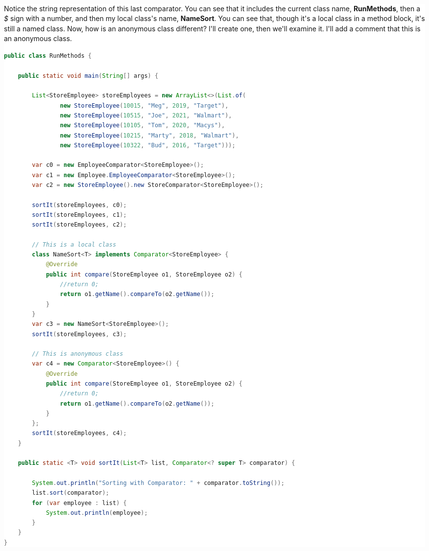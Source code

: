 Notice the string representation of this last comparator.
You can see that it includes the current class name, **RunMethods**, 
then a _$_ sign with a number, and then my local class's name, **NameSort**. 
You can see that, though it's a local class in a method block, 
it's still a named class. 
Now, how is an anonymous class different? 
I'll create one, then we'll examine it. 
I'll add a comment that this is an anonymous class.

```java  
public class RunMethods {

    public static void main(String[] args) {
        
        List<StoreEmployee> storeEmployees = new ArrayList<>(List.of(
                new StoreEmployee(10015, "Meg", 2019, "Target"),
                new StoreEmployee(10515, "Joe", 2021, "Walmart"),
                new StoreEmployee(10105, "Tom", 2020, "Macys"),
                new StoreEmployee(10215, "Marty", 2018, "Walmart"),
                new StoreEmployee(10322, "Bud", 2016, "Target")));

        var c0 = new EmployeeComparator<StoreEmployee>();
        var c1 = new Employee.EmployeeComparator<StoreEmployee>();
        var c2 = new StoreEmployee().new StoreComparator<StoreEmployee>();

        sortIt(storeEmployees, c0);
        sortIt(storeEmployees, c1);
        sortIt(storeEmployees, c2);
        
        // This is a local class
        class NameSort<T> implements Comparator<StoreEmployee> {
            @Override
            public int compare(StoreEmployee o1, StoreEmployee o2) {
                //return 0;
                return o1.getName().compareTo(o2.getName());
            }
        }
        var c3 = new NameSort<StoreEmployee>();
        sortIt(storeEmployees, c3);

        // This is anonymous class
        var c4 = new Comparator<StoreEmployee>() {
            @Override
            public int compare(StoreEmployee o1, StoreEmployee o2) {
                //return 0;
                return o1.getName().compareTo(o2.getName());
            }
        };
        sortIt(storeEmployees, c4);
    }

    public static <T> void sortIt(List<T> list, Comparator<? super T> comparator) {

        System.out.println("Sorting with Comparator: " + comparator.toString());
        list.sort(comparator);
        for (var employee : list) {
            System.out.println(employee);
        }
    }
}
```
